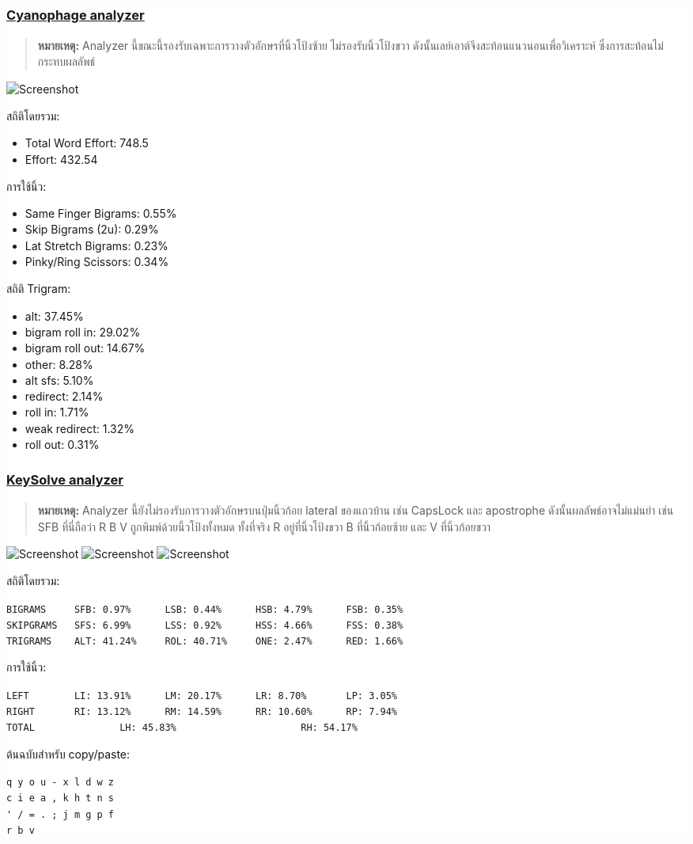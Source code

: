 ### [Cyanophage analyzer][cNT]

> **หมายเหตุ:** Analyzer นี้ขณะนี้รองรับเฉพาะการวางตัวอักษรที่นิ้วโป้งซ้าย ไม่รองรับนิ้วโป้งขวา ดังนั้นเลย์เอาต์จึงสะท้อนแนวนอนเพื่อวิเคราะห์ ซึ่งการสะท้อนไม่กระทบผลลัพธ์

![Screenshot](https://raw.githubusercontent.com/sunaku/enthium/main/stats/enthium/cyanophage.png)

สถิติโดยรวม:
* Total Word Effort: 748.5
* Effort:            432.54

การใช้นิ้ว:
* Same Finger Bigrams: 0.55%
* Skip Bigrams (2u):   0.29%
* Lat Stretch Bigrams: 0.23%
* Pinky/Ring Scissors: 0.34%

สถิติ Trigram:
* alt:             37.45%
* bigram roll in:  29.02%
* bigram roll out: 14.67%
* other:           8.28%
* alt sfs:         5.10%
* redirect:        2.14%
* roll in:         1.71%
* weak redirect:   1.32%
* roll out:        0.31%

### [KeySolve analyzer](https://grassfedreeve.github.io/keysolve-web/)

> **หมายเหตุ:** Analyzer นี้ยังไม่รองรับการวางตัวอักษรบนปุ่มนิ้วก้อย lateral ของแถวบ้าน เช่น CapsLock และ apostrophe ดังนั้นผลลัพธ์อาจไม่แม่นยำ เช่น SFB ที่นี่ถือว่า R B V ถูกพิมพ์ด้วยนิ้วโป้งทั้งหมด ทั้งที่จริง R อยู่ที่นิ้วโป้งขวา B ที่นิ้วก้อยซ้าย และ V ที่นิ้วก้อยขวา

![Screenshot](https://raw.githubusercontent.com/sunaku/enthium/main/stats/enthium/keysolve1.png)
![Screenshot](https://raw.githubusercontent.com/sunaku/enthium/main/stats/enthium/keysolve2.png)
![Screenshot](https://raw.githubusercontent.com/sunaku/enthium/main/stats/enthium/keysolve3.png)

สถิติโดยรวม:

    BIGRAMS     SFB: 0.97%      LSB: 0.44%      HSB: 4.79%      FSB: 0.35%
    SKIPGRAMS   SFS: 6.99%      LSS: 0.92%      HSS: 4.66%      FSS: 0.38%
    TRIGRAMS    ALT: 41.24%     ROL: 40.71%     ONE: 2.47%      RED: 1.66%

การใช้นิ้ว:

    LEFT        LI: 13.91%      LM: 20.17%      LR: 8.70%       LP: 3.05%
    RIGHT       RI: 13.12%      RM: 14.59%      RR: 10.60%      RP: 7.94%
    TOTAL               LH: 45.83%                      RH: 54.17%

ต้นฉบับสำหรับ copy/paste:

    q y o u - x l d w z
    c i e a , k h t n s
    ' / = . ; j m g p f
    r b v


[Hands Down Promethium]: https://reddit.com/r/KeyboardLayouts/comments/1g66ivi
[Arno's Engram 2.0]:     https://engram.dev
[Engrammer]:             https://github.com/sunaku/engrammer
[Dvorak]:                https://www.dvzine.org
[KeyBr]:                 https://github.com/aradzie/keybr.com#readme
[นิ้วก้อยอ่อนแรง]: https://reddit.com/r/KeyboardLayouts/comments/1fy8nve/_/lqulnww/
[rKL]: https://www.reddit.com/r/KeyboardLayouts/
[PGt]: https://getreuer.info/posts/keyboards/alt-layouts/index.html#which-alt-keyboard-layout-should-i-learn
[cNT]: https://cyanophage.github.io/playground.html?layout=zwdlx-uoyq%5Csnthk%2Caeicbfpgmj%3B.%3D%2F%27vr&mode=ergo&lan=english
[cPM]: https://cyanophage.github.io/playground.html?layout=fpdlx%3Buoybzsnthk%2Caeicqvwgmj-.%27%3D%2F%5Cr&mode=ergo&lan=english
[cNG]: https://cyanophage.github.io/playground.html?layout=byou%27%3Bldwvzciea%2C.htsnqgxjk-%2Frmfp%5C%5E&mode=ergo&lan=english
[cDV]: https://cyanophage.github.io/playground.html?layout=%27%2C.pyfgcrl%2Faoeuidhtns-%3Bqjkxbmwvz%5C%5E&mode=ergo&lan=english
[cCD]: https://cyanophage.github.io/playground.html?layout=qwfpbjluy%3B-arstgmneio%27zxcdvkh%2C.%2F%5C%5E&mode=ergo&lan=english
[Spare A Life]: https://sunaku.github.io/vegan-for-life.html